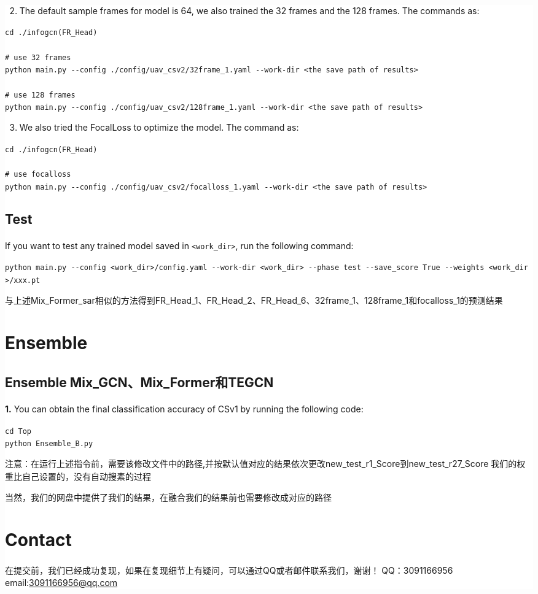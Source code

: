 ```shell
```

2. The default sample frames for model is 64, we also trained the 32 frames and the 128 frames. The commands as:
```shell
cd ./infogcn(FR_Head)

# use 32 frames
python main.py --config ./config/uav_csv2/32frame_1.yaml --work-dir <the save path of results>

# use 128 frames
python main.py --config ./config/uav_csv2/128frame_1.yaml --work-dir <the save path of results>
```

3. We also tried the FocalLoss to optimize the model. The command as:
```shell
cd ./infogcn(FR_Head)

# use focalloss
python main.py --config ./config/uav_csv2/focalloss_1.yaml --work-dir <the save path of results>
```

## Test
If you want to test any trained model saved in `<work_dir>`, run the following command: 
```shell
python main.py --config <work_dir>/config.yaml --work-dir <work_dir> --phase test --save_score True --weights <work_dir>/xxx.pt
```
与上述Mix_Former_sar相似的方法得到FR_Head_1、FR_Head_2、FR_Head_6、32frame_1、128frame_1和focalloss_1的预测结果

# Ensemble

## Ensemble Mix_GCN、Mix_Former和TEGCN

**1.** You can obtain the final classification accuracy of CSv1 by running the following code:
```shell
cd Top
python Ensemble_B.py
```
注意：在运行上述指令前，需要该修改文件中的路径,并按默认值对应的结果依次更改new_test_r1_Score到new_test_r27_Score
我们的权重比自己设置的，没有自动搜素的过程

当然，我们的网盘中提供了我们的结果，在融合我们的结果前也需要修改成对应的路径

# Contact
在提交前，我们已经成功复现，如果在复现细节上有疑问，可以通过QQ或者邮件联系我们，谢谢！
QQ：3091166956
email:3091166956@qq.com

